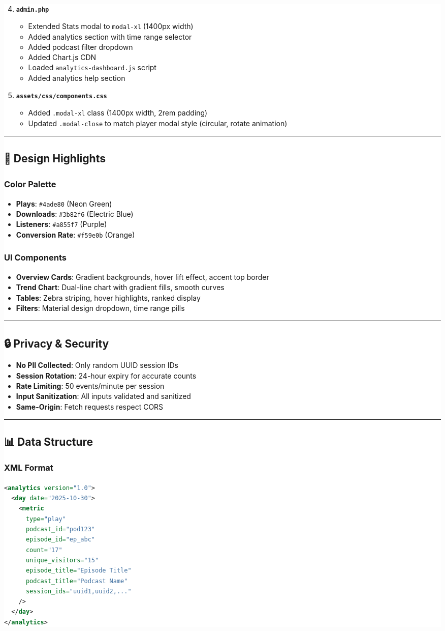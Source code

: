 4. **`admin.php`**
   - Extended Stats modal to `modal-xl` (1400px width)
   - Added analytics section with time range selector
   - Added podcast filter dropdown
   - Added Chart.js CDN
   - Loaded `analytics-dashboard.js` script
   - Added analytics help section

5. **`assets/css/components.css`**
   - Added `.modal-xl` class (1400px width, 2rem padding)
   - Updated `.modal-close` to match player modal style (circular, rotate animation)

---

## 🎨 Design Highlights

### Color Palette
- **Plays**: `#4ade80` (Neon Green)
- **Downloads**: `#3b82f6` (Electric Blue)
- **Listeners**: `#a855f7` (Purple)
- **Conversion Rate**: `#f59e0b` (Orange)

### UI Components
- **Overview Cards**: Gradient backgrounds, hover lift effect, accent top border
- **Trend Chart**: Dual-line chart with gradient fills, smooth curves
- **Tables**: Zebra striping, hover highlights, ranked display
- **Filters**: Material design dropdown, time range pills

---

## 🔒 Privacy & Security

- **No PII Collected**: Only random UUID session IDs
- **Session Rotation**: 24-hour expiry for accurate counts
- **Rate Limiting**: 50 events/minute per session
- **Input Sanitization**: All inputs validated and sanitized
- **Same-Origin**: Fetch requests respect CORS

---

## 📊 Data Structure

### XML Format
```xml
<analytics version="1.0">
  <day date="2025-10-30">
    <metric 
      type="play" 
      podcast_id="pod123" 
      episode_id="ep_abc" 
      count="17" 
      unique_visitors="15"
      episode_title="Episode Title"
      podcast_title="Podcast Name"
      session_ids="uuid1,uuid2,..."
    />
  </day>
</analytics>
```

